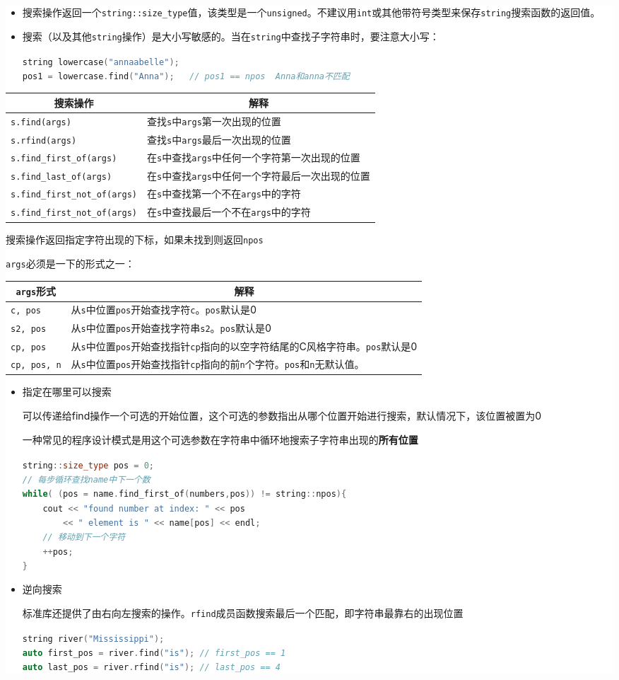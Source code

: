 - 搜索操作返回一个`string::size_type`值，该类型是一个`unsigned`。不建议用`int`或其他带符号类型来保存`string`搜索函数的返回值。

- 搜索（以及其他`string`操作）是大小写敏感的。当在`string`中查找子字符串时，要注意大小写：

  ```c++
  string lowercase("annaabelle");
  pos1 = lowercase.find("Anna");   // pos1 == npos  Anna和anna不匹配
  ```

| 搜索操作 | 解释 |
|-----|-----|
| `s.find(args)` | 查找`s`中`args`第一次出现的位置 |
| `s.rfind(args)` | 查找`s`中`args`最后一次出现的位置 |
| `s.find_first_of(args)` | 在`s`中查找`args`中任何一个字符第一次出现的位置 |
| `s.find_last_of(args)` | 在`s`中查找`args`中任何一个字符最后一次出现的位置 |
| `s.find_first_not_of(args)` | 在`s`中查找第一个不在`args`中的字符 |
| `s.find_first_not_of(args)` | 在`s`中查找最后一个不在`args`中的字符 |

搜索操作返回指定字符出现的下标，如果未找到则返回`npos`

`args`必须是一下的形式之一：

| `args`形式 | 解释 |
|-----|-----|
| `c, pos` | 从`s`中位置`pos`开始查找字符`c`。`pos`默认是0 |
| `s2, pos` | 从`s`中位置`pos`开始查找字符串`s2`。`pos`默认是0 |
| `cp, pos` | 从`s`中位置`pos`开始查找指针`cp`指向的以空字符结尾的C风格字符串。`pos`默认是0 |
| `cp, pos, n` | 从`s`中位置`pos`开始查找指针`cp`指向的前`n`个字符。`pos`和`n`无默认值。 |

- 指定在哪里可以搜索

  可以传递给find操作一个可选的开始位置，这个可选的参数指出从哪个位置开始进行搜索，默认情况下，该位置被置为0

  一种常见的程序设计模式是用这个可选参数在字符串中循环地搜索子字符串出现的**所有位置**

  ```c++
  string::size_type pos = 0;
  // 每步循环查找name中下一个数
  while( (pos = name.find_first_of(numbers,pos)) != string::npos){
      cout << "found number at index: " << pos
          << " element is " << name[pos] << endl;
      // 移动到下一个字符
      ++pos;
  }
  ```

- 逆向搜索

  标准库还提供了由右向左搜索的操作。`rfind`成员函数搜索最后一个匹配，即字符串最靠右的出现位置

  ```c++
  string river("Mississippi");
  auto first_pos = river.find("is"); // first_pos == 1
  auto last_pos = river.rfind("is"); // last_pos == 4
  ```
